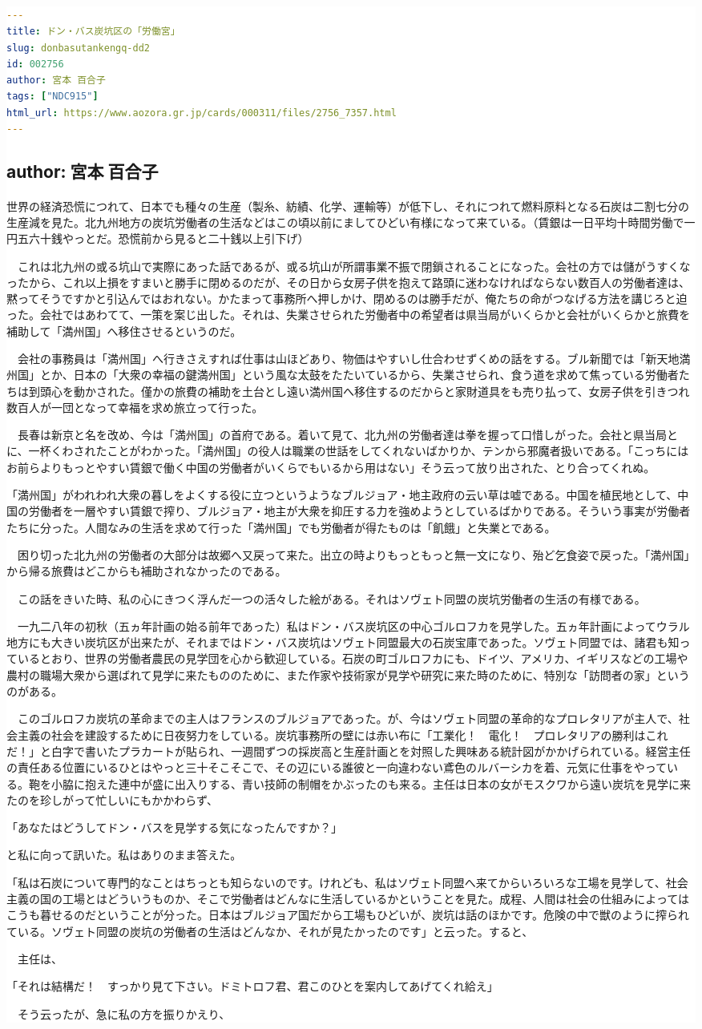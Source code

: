 ```yaml
---
title: ドン・バス炭坑区の「労働宮」
slug: donbasutankengq-dd2
id: 002756
author: 宮本 百合子
tags: ["NDC915"]
html_url: https://www.aozora.gr.jp/cards/000311/files/2756_7357.html
---
```


## author: 宮本 百合子

世界の経済恐慌につれて、日本でも種々の生産（製糸、紡績、化学、運輸等）が低下し、それにつれて燃料原料となる石炭は二割七分の生産減を見た。北九州地方の炭坑労働者の生活などはこの頃以前にましてひどい有様になって来ている。（賃銀は一日平均十時間労働で一円五六十銭やっとだ。恐慌前から見ると二十銭以上引下げ）

　これは北九州の或る坑山で実際にあった話であるが、或る坑山が所謂事業不振で閉鎖されることになった。会社の方では儲がうすくなったから、これ以上損をすまいと勝手に閉めるのだが、その日から女房子供を抱えて路頭に迷わなければならない数百人の労働者達は、黙ってそうですかと引込んではおれない。かたまって事務所へ押しかけ、閉めるのは勝手だが、俺たちの命がつなげる方法を講じろと迫った。会社ではあわてて、一策を案じ出した。それは、失業させられた労働者中の希望者は県当局がいくらかと会社がいくらかと旅費を補助して「満州国」へ移住させるというのだ。

　会社の事務員は「満州国」へ行きさえすれば仕事は山ほどあり、物価はやすいし仕合わせずくめの話をする。ブル新聞では「新天地満州国」とか、日本の「大衆の幸福の鍵満州国」という風な太鼓をたたいているから、失業させられ、食う道を求めて焦っている労働者たちは到頭心を動かされた。僅かの旅費の補助を土台とし遠い満州国へ移住するのだからと家財道具をも売り払って、女房子供を引きつれ数百人が一団となって幸福を求め旅立って行った。

　長春は新京と名を改め、今は「満州国」の首府である。着いて見て、北九州の労働者達は拳を握って口惜しがった。会社と県当局とに、一杯くわされたことがわかった。「満州国」の役人は職業の世話をしてくれないばかりか、テンから邪魔者扱いである。「こっちにはお前らよりもっとやすい賃銀で働く中国の労働者がいくらでもいるから用はない」そう云って放り出された、とり合ってくれぬ。

「満州国」がわれわれ大衆の暮しをよくする役に立つというようなブルジョア・地主政府の云い草は嘘である。中国を植民地として、中国の労働者を一層やすい賃銀で搾り、ブルジョア・地主が大衆を抑圧する力を強めようとしているばかりである。そういう事実が労働者たちに分った。人間なみの生活を求めて行った「満州国」でも労働者が得たものは「飢餓」と失業とである。

　困り切った北九州の労働者の大部分は故郷へ又戻って来た。出立の時よりもっともっと無一文になり、殆ど乞食姿で戻った。「満州国」から帰る旅費はどこからも補助されなかったのである。

　この話をきいた時、私の心にきつく浮んだ一つの活々した絵がある。それはソヴェト同盟の炭坑労働者の生活の有様である。

　一九二八年の初秋（五ヵ年計画の始る前年であった）私はドン・バス炭坑区の中心ゴルロフカを見学した。五ヵ年計画によってウラル地方にも大きい炭坑区が出来たが、それまではドン・バス炭坑はソヴェト同盟最大の石炭宝庫であった。ソヴェト同盟では、諸君も知っているとおり、世界の労働者農民の見学団を心から歓迎している。石炭の町ゴルロフカにも、ドイツ、アメリカ、イギリスなどの工場や農村の職場大衆から選ばれて見学に来たもののために、また作家や技術家が見学や研究に来た時のために、特別な「訪問者の家」というのがある。

　このゴルロフカ炭坑の革命までの主人はフランスのブルジョアであった。が、今はソヴェト同盟の革命的なプロレタリアが主人で、社会主義の社会を建設するために日夜努力をしている。炭坑事務所の壁には赤い布に「工業化！　電化！　プロレタリアの勝利はこれだ！」と白字で書いたプラカートが貼られ、一週間ずつの採炭高と生産計画とを対照した興味ある統計図がかかげられている。経営主任の責任ある位置にいるひとはやっと三十そこそこで、その辺にいる誰彼と一向違わない鳶色のルバーシカを着、元気に仕事をやっている。鞄を小脇に抱えた連中が盛に出入りする、青い技師の制帽をかぶったのも来る。主任は日本の女がモスクワから遠い炭坑を見学に来たのを珍しがって忙しいにもかかわらず、

「あなたはどうしてドン・バスを見学する気になったんですか？」

と私に向って訊いた。私はありのまま答えた。

「私は石炭について専門的なことはちっとも知らないのです。けれども、私はソヴェト同盟へ来てからいろいろな工場を見学して、社会主義の国の工場とはどういうものか、そこで労働者はどんなに生活しているかということを見た。成程、人間は社会の仕組みによってはこうも暮せるのだということが分った。日本はブルジョア国だから工場もひどいが、炭坑は話のほかです。危険の中で獣のように搾られている。ソヴェト同盟の炭坑の労働者の生活はどんなか、それが見たかったのです」と云った。すると、

　主任は、

「それは結構だ！　すっかり見て下さい。ドミトロフ君、君このひとを案内してあげてくれ給え」

　そう云ったが、急に私の方を振りかえり、

